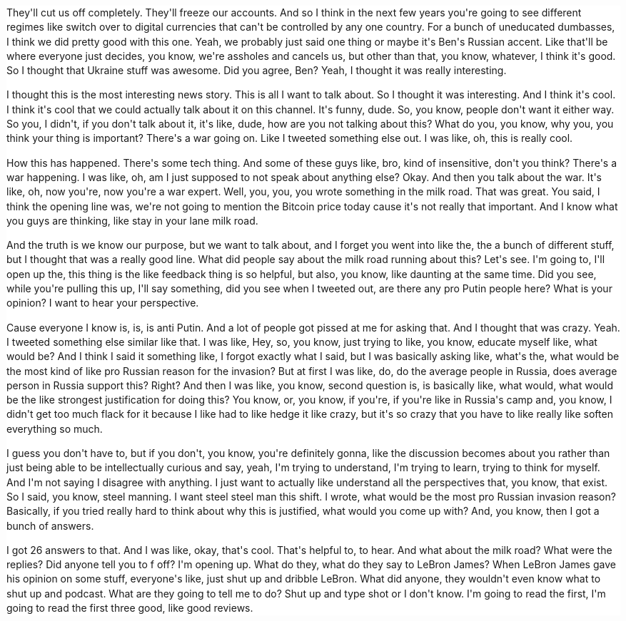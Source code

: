 They'll cut us off completely. They'll freeze our accounts. And so I think in the next few years you're going to see different regimes like switch over to digital currencies that can't be controlled by any one country. For a bunch of uneducated dumbasses, I think we did pretty good with this one. Yeah, we probably just said one thing or maybe it's Ben's Russian accent. Like that'll be where everyone just decides, you know, we're assholes and cancels us, but other than that, you know, whatever, I think it's good. So I thought that Ukraine stuff was awesome. Did you agree, Ben? Yeah, I thought it was really interesting.

I thought this is the most interesting news story. This is all I want to talk about. So I thought it was interesting. And I think it's cool. I think it's cool that we could actually talk about it on this channel. It's funny, dude. So, you know, people don't want it either way. So you, I didn't, if you don't talk about it, it's like, dude, how are you not talking about this? What do you, you know, why you, you think your thing is important? There's a war going on. Like I tweeted something else out. I was like, oh, this is really cool.

How this has happened. There's some tech thing. And some of these guys like, bro, kind of insensitive, don't you think? There's a war happening. I was like, oh, am I just supposed to not speak about anything else? Okay. And then you talk about the war. It's like, oh, now you're, now you're a war expert. Well, you, you, you wrote something in the milk road. That was great. You said, I think the opening line was, we're not going to mention the Bitcoin price today cause it's not really that important. And I know what you guys are thinking, like stay in your lane milk road.

And the truth is we know our purpose, but we want to talk about, and I forget you went into like the, the a bunch of different stuff, but I thought that was a really good line. What did people say about the milk road running about this? Let's see. I'm going to, I'll open up the, this thing is the like feedback thing is so helpful, but also, you know, like daunting at the same time. Did you see, while you're pulling this up, I'll say something, did you see when I tweeted out, are there any pro Putin people here? What is your opinion? I want to hear your perspective.

Cause everyone I know is, is, is anti Putin. And a lot of people got pissed at me for asking that. And I thought that was crazy. Yeah. I tweeted something else similar like that. I was like, Hey, so, you know, just trying to like, you know, educate myself like, what would be? And I think I said it something like, I forgot exactly what I said, but I was basically asking like, what's the, what would be the most kind of like pro Russian reason for the invasion? But at first I was like, do, do the average people in Russia, does average person in Russia support this? Right? And then I was like, you know, second question is, is basically like, what would, what would be the like strongest justification for doing this? You know, or, you know, if you're, if you're like in Russia's camp and, you know, I didn't get too much flack for it because I like had to like hedge it like crazy, but it's so crazy that you have to like really like soften everything so much.

I guess you don't have to, but if you don't, you know, you're definitely gonna, like the discussion becomes about you rather than just being able to be intellectually curious and say, yeah, I'm trying to understand, I'm trying to learn, trying to think for myself. And I'm not saying I disagree with anything. I just want to actually like understand all the perspectives that, you know, that exist. So I said, you know, steel manning. I want steel steel man this shift. I wrote, what would be the most pro Russian invasion reason? Basically, if you tried really hard to think about why this is justified, what would you come up with? And, you know, then I got a bunch of answers.

I got 26 answers to that. And I was like, okay, that's cool. That's helpful to, to hear. And what about the milk road? What were the replies? Did anyone tell you to f off? I'm opening up. What do they, what do they say to LeBron James? When LeBron James gave his opinion on some stuff, everyone's like, just shut up and dribble LeBron. What did anyone, they wouldn't even know what to shut up and podcast. What are they going to tell me to do? Shut up and type shot or I don't know. I'm going to read the first, I'm going to read the first three good, like good reviews.

